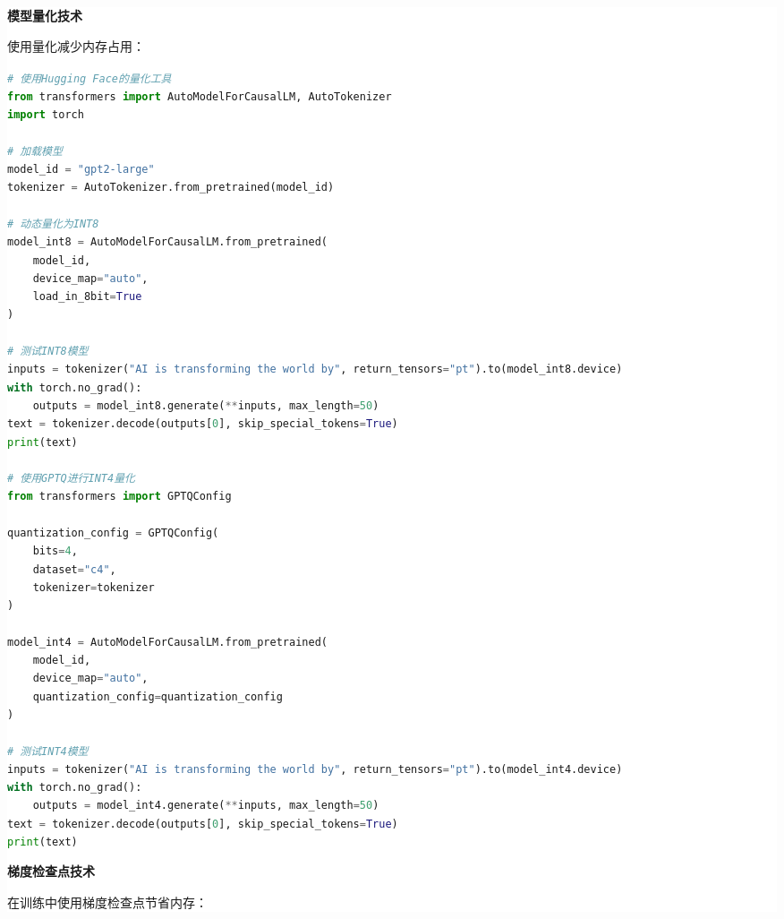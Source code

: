 **模型量化技术**

使用量化减少内存占用：

```python
# 使用Hugging Face的量化工具
from transformers import AutoModelForCausalLM, AutoTokenizer
import torch

# 加载模型
model_id = "gpt2-large"
tokenizer = AutoTokenizer.from_pretrained(model_id)

# 动态量化为INT8
model_int8 = AutoModelForCausalLM.from_pretrained(
    model_id,
    device_map="auto",
    load_in_8bit=True
)

# 测试INT8模型
inputs = tokenizer("AI is transforming the world by", return_tensors="pt").to(model_int8.device)
with torch.no_grad():
    outputs = model_int8.generate(**inputs, max_length=50)
text = tokenizer.decode(outputs[0], skip_special_tokens=True)
print(text)

# 使用GPTQ进行INT4量化
from transformers import GPTQConfig

quantization_config = GPTQConfig(
    bits=4,
    dataset="c4",
    tokenizer=tokenizer
)

model_int4 = AutoModelForCausalLM.from_pretrained(
    model_id,
    device_map="auto",
    quantization_config=quantization_config
)

# 测试INT4模型
inputs = tokenizer("AI is transforming the world by", return_tensors="pt").to(model_int4.device)
with torch.no_grad():
    outputs = model_int4.generate(**inputs, max_length=50)
text = tokenizer.decode(outputs[0], skip_special_tokens=True)
print(text)
```

**梯度检查点技术**

在训练中使用梯度检查点节省内存：
